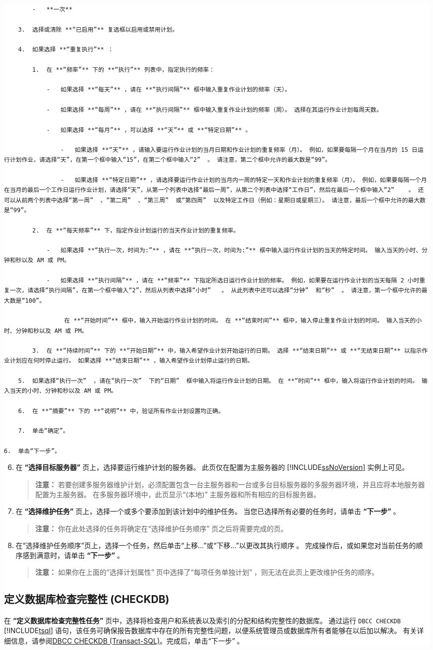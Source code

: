             -   **一次**  
  
        3.  选择或清除 **“已启用”** 复选框以启用或禁用计划。  
  
        4.  如果选择 **“重复执行”** ：  
  
            1.  在 **“频率”** 下的 **“执行”** 列表中，指定执行的频率：  
  
                -   如果选择 **“每天”** ，请在 **“执行间隔”** 框中输入重复作业计划的频率（天）。  
  
                -   如果选择 **“每周”** ，请在 **“执行间隔”** 框中输入重复作业计划的频率（周）。 选择在其运行作业计划每周天数。  
  
                -   如果选择 **“每月”** ，可以选择 **“天”** 或 **“特定日期”** 。  
  
                    -   如果选择 **“天”** ，请输入要运行作业计划的当月日期和作业计划的重复频率（月）。 例如，如果要每隔一个月在当月的 15 日运行计划作业，请选择“天”，在第一个框中输入“15”，在第二个框中输入“2”  。 请注意，第二个框中允许的最大数是“99”。  
  
                    -   如果选择 **“特定日期”** ，请选择要运行作业计划的当月内一周的特定一天和作业计划的重复频率（月）。 例如，如果要每隔一个月在当月的最后一个工作日运行作业计划，请选择“天”，从第一个列表中选择“最后一周”，从第二个列表中选择“工作日”，然后在最后一个框中输入“2”    。 还可以从前两个列表中选择“第一周”  、“第二周”  、“第三周”  或“第四周”  以及特定工作日（例如：星期日或星期三）。 请注意，最后一个框中允许的最大数是“99”。  
  
            2.  在 **“每天频率”** 下，指定作业计划运行的当天作业计划的重复频率。  
  
                -   如果选择 **“执行一次，时间为:”** ，请在 **“执行一次，时间为:”** 框中输入运行作业计划的当天的特定时间。 输入当天的小时、分钟和秒以及 AM 或 PM。  
  
                -   如果选择 **“执行间隔”** ，请在 **“频率”** 下指定所选日运行作业计划的频率。 例如，如果要在运行作业计划的当天每隔 2 小时重复一次，请选择“执行间隔”，在第一个框中输入“2”，然后从列表中选择“小时”   。 从此列表中还可以选择“分钟”  和“秒”  。 请注意，第一个框中允许的最大数是“100”。  
  
                     在 **“开始时间”** 框中，输入开始运行作业计划的时间。 在 **“结束时间”** 框中，输入停止重复作业计划的时间。 输入当天的小时、分钟和秒以及 AM 或 PM。  
  
            3.  在 **“持续时间”** 下的 **“开始日期”** 中，输入希望作业计划开始运行的日期。 选择 **“结束日期”** 或 **“无结束日期”** 以指示作业计划应在何时停止运行。 如果选择 **“结束日期”** ，输入希望作业计划停止运行的日期。  
  
        5.  如果选择“执行一次”  ，请在“执行一次”  下的“日期”  框中输入将运行作业计划的日期。 在 **“时间”** 框中，输入将运行作业计划的时间。 输入当天的小时、分钟和秒以及 AM 或 PM。  
  
        6.  在 **“摘要”** 下的 **“说明”** 中，验证所有作业计划设置均正确。  
  
        7.  单击“确定”。   
  
    6.  单击“下一步”。   
  
6.  在 **“选择目标服务器”** 页上，选择要运行维护计划的服务器。 此页仅在配置为主服务器的 [!INCLUDE[ssNoVersion](../../includes/ssnoversion-md.md)] 实例上可见。  
  
    > **注意：** 若要创建多服务器维护计划，必须配置包含一台主服务器和一台或多台目标服务器的多服务器环境，并且应将本地服务器配置为主服务器。 在多服务器环境中，此页显示“(本地)”  主服务器和所有相应的目标服务器。  
  
7.  在 **“选择维护任务”** 页上，选择一个或多个要添加到该计划中的维护任务。 当您已选择所有必要的任务时，请单击 **“下一步”** 。  
  
    > **注意：** 你在此处选择的任务将确定在“选择维护任务顺序”  页之后将需要完成的页。  
  
8.  在“选择维护任务顺序”页上，选择一个任务，然后单击“上移…”或“下移…”以更改其执行顺序    。 完成操作后，或如果您对当前任务的顺序感到满意时，请单击 **“下一步”** 。  
  
    > **注意：** 如果你在上面的“选择计划属性”  页中选择了“每项任务单独计划”  ，则无法在此页上更改维护任务的顺序。  
  
## <a name="define-database-check-integrity-checkdb"></a>定义数据库检查完整性 (CHECKDB)  
  
 在 **“定义数据库检查完整性任务”** 页中，选择将检查用户和系统表以及索引的分配和结构完整性的数据库。 通过运行 `DBCC CHECKDB`[!INCLUDE[tsql](../../includes/tsql-md.md)] 语句，该任务可确保报告数据库中存在的所有完整性问题，以便系统管理员或数据库所有者能够在以后加以解决。 有关详细信息，请参阅[DBCC CHECKDB (Transact-SQL)](../../t-sql/database-console-commands/dbcc-checkdb-transact-sql.md)。完成后，单击“下一步”  。  
  